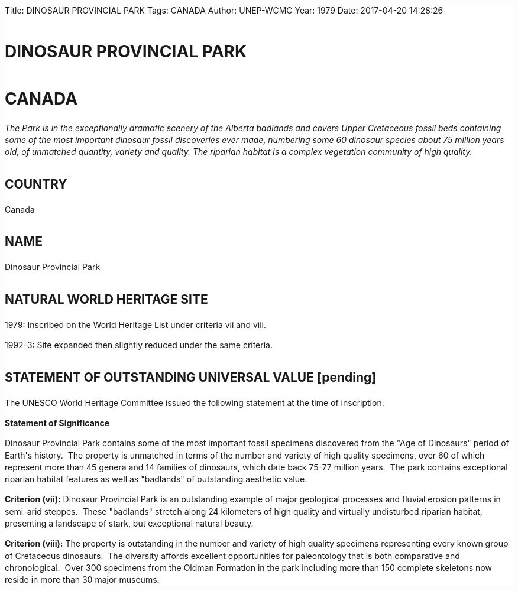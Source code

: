 Title: DINOSAUR PROVINCIAL PARK
Tags: CANADA
Author: UNEP-WCMC
Year: 1979
Date: 2017-04-20 14:28:26

DINOSAUR PROVINCIAL PARK 
=========================

CANADA
======

*The Park is in the exceptionally dramatic scenery of the Alberta badlands and covers Upper Cretaceous fossil beds containing some of the most important dinosaur fossil discoveries ever made, numbering some 60 dinosaur species about 75 million years old, of unmatched quantity, variety and quality. The riparian habitat is a complex vegetation community of high quality.*

COUNTRY
-----------

Canada

NAME
--------

Dinosaur Provincial Park

NATURAL WORLD HERITAGE SITE
---------------------------

1979: Inscribed on the World Heritage List under criteria vii and viii.

1992-3: Site expanded then slightly reduced under the same criteria.

STATEMENT OF OUTSTANDING UNIVERSAL VALUE \[pending\]
----------------------------------------------------

The UNESCO World Heritage Committee issued the following statement at the time of inscription:

**Statement of Significance**

Dinosaur Provincial Park contains some of the most important fossil specimens discovered from the "Age of Dinosaurs" period of Earth's history.  The property is unmatched in terms of the number and variety of high quality specimens, over 60 of which represent more than 45 genera and 14 families of dinosaurs, which date back 75-77 million years.  The park contains exceptional riparian habitat features as well as "badlands" of outstanding aesthetic value.

**Criterion (vii):** Dinosaur Provincial Park is an outstanding example of major geological processes and fluvial erosion patterns in semi-arid steppes.  These "badlands" stretch along 24 kilometers of high quality and virtually undisturbed riparian habitat, presenting a landscape of stark, but exceptional natural beauty.

**Criterion (viii):** The property is outstanding in the number and variety of high quality specimens representing every known group of Cretaceous dinosaurs.  The diversity affords excellent opportunities for paleontology that is both comparative and chronological.  Over 300 specimens from the Oldman Formation in the park including more than 150 complete skeletons now reside in more than 30 major museums.
